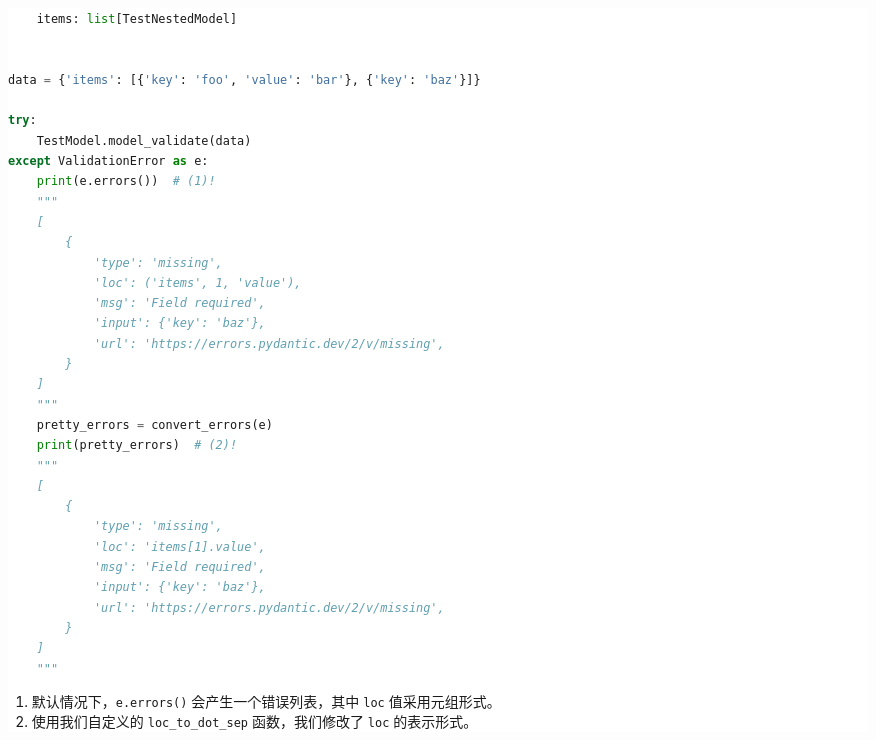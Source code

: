 ```python
    items: list[TestNestedModel]


data = {'items': [{'key': 'foo', 'value': 'bar'}, {'key': 'baz'}]}

try:
    TestModel.model_validate(data)
except ValidationError as e:
    print(e.errors())  # (1)!
    """
    [
        {
            'type': 'missing',
            'loc': ('items', 1, 'value'),
            'msg': 'Field required',
            'input': {'key': 'baz'},
            'url': 'https://errors.pydantic.dev/2/v/missing',
        }
    ]
    """
    pretty_errors = convert_errors(e)
    print(pretty_errors)  # (2)!
    """
    [
        {
            'type': 'missing',
            'loc': 'items[1].value',
            'msg': 'Field required',
            'input': {'key': 'baz'},
            'url': 'https://errors.pydantic.dev/2/v/missing',
        }
    ]
    """
```

1. 默认情况下，`e.errors()` 会产生一个错误列表，其中 `loc` 值采用元组形式。
2. 使用我们自定义的 `loc_to_dot_sep` 函数，我们修改了 `loc` 的表示形式。